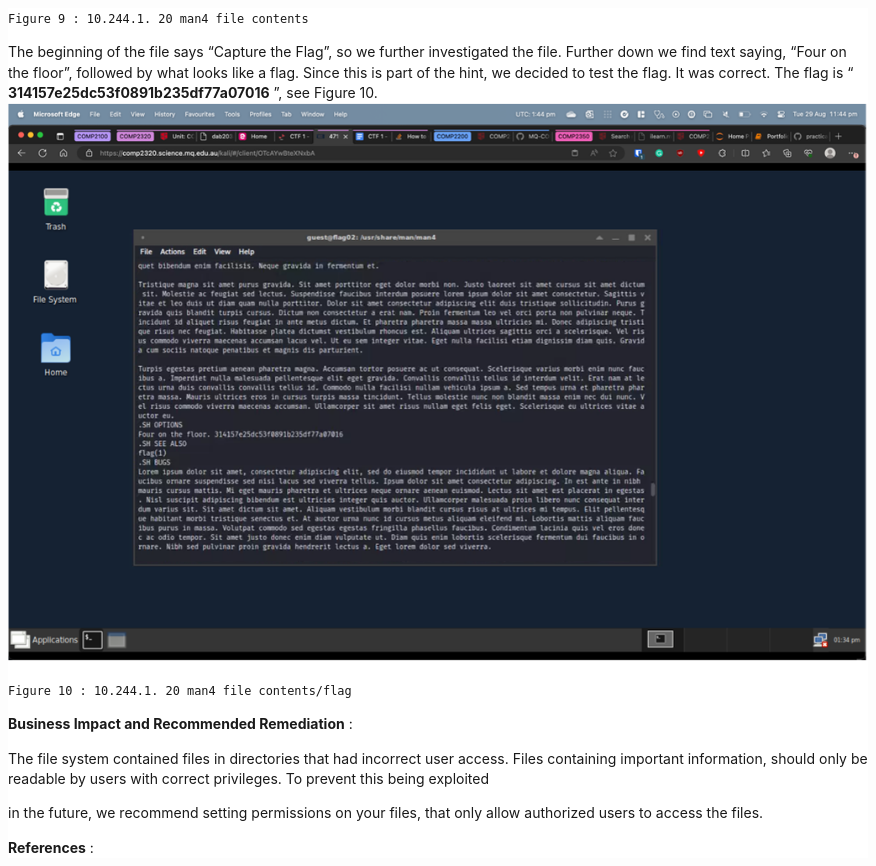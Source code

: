 ```
Figure 9 : 10.244.1. 20 man4 file contents
```
The beginning of the file says “Capture the Flag”, so we further investigated the file. Further down we find
text saying, “Four on the floor”, followed by what looks like a flag. Since this is part of the hint, we decided
to test the flag. It was correct. The flag is “ **314157e25dc53f0891b235df77a07016** ”, see Figure 10.
![Figure 10](../../static/images/ctf-one/figure-10.png)
```
Figure 10 : 10.244.1. 20 man4 file contents/flag
```
**Business Impact and Recommended Remediation** :

The file system contained files in directories that had incorrect user access. Files containing important
information, should only be readable by users with correct privileges. To prevent this being exploited


in the future, we recommend setting permissions on your files, that only allow authorized users to
access the files.

**References** :
